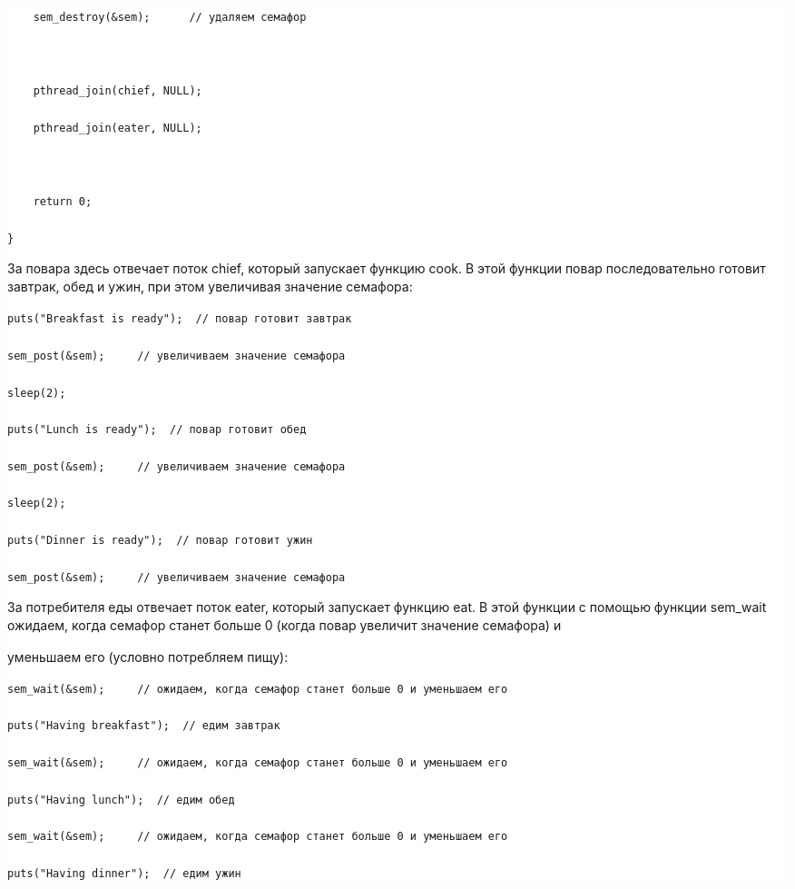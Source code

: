 ```
    sem_destroy(&sem);      // удаляем семафор

    

    pthread_join(chief, NULL);

    pthread_join(eater, NULL);



    return 0;

}
```

За повара здесь отвечает поток chief, который запускает функцию cook. В этой функции повар последовательно готовит завтрак, обед и ужин, при этом увеличивая значение семафора:

```
puts("Breakfast is ready");  // повар готовит завтрак

sem_post(&sem);     // увеличиваем значение семафора

sleep(2);

puts("Lunch is ready");  // повар готовит обед

sem_post(&sem);     // увеличиваем значение семафора

sleep(2);

puts("Dinner is ready");  // повар готовит ужин

sem_post(&sem);     // увеличиваем значение семафора
```

За потребителя еды отвечает поток eater, который запускает функцию eat. В этой функции с помощью функции sem_wait ожидаем, когда семафор станет больше 0 (когда повар увеличит значение семафора) и 

уменьшаем его (условно потребляем пищу):

```
sem_wait(&sem);     // ожидаем, когда семафор станет больше 0 и уменьшаем его

puts("Having breakfast");  // едим завтрак

sem_wait(&sem);     // ожидаем, когда семафор станет больше 0 и уменьшаем его

puts("Having lunch");  // едим обед

sem_wait(&sem);     // ожидаем, когда семафор станет больше 0 и уменьшаем его

puts("Having dinner");  // едим ужин
```
